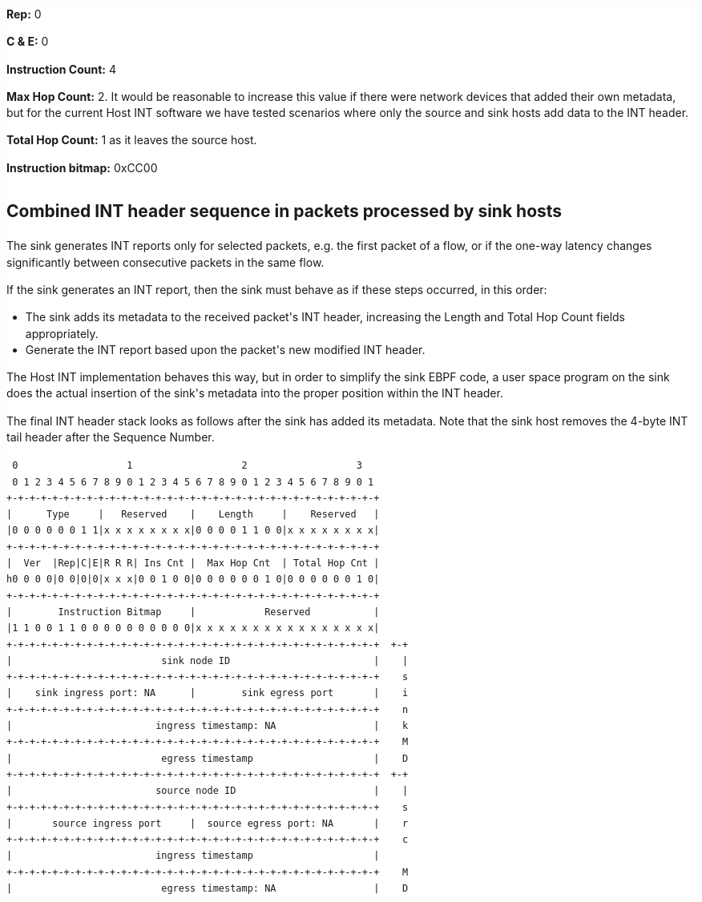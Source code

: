 **Rep:** 0

**C & E:** 0

**Instruction Count:** 4

**Max Hop Count:** 2.  It would be reasonable to increase this value
  if there were network devices that added their own metadata, but for
  the current Host INT software we have tested scenarios where only
  the source and sink hosts add data to the INT header.

**Total Hop Count:** 1 as it leaves the source host.

**Instruction bitmap:** 0xCC00


## Combined INT header sequence in packets processed by sink hosts

The sink generates INT reports only for selected packets, e.g. the
first packet of a flow, or if the one-way latency changes
significantly between consecutive packets in the same flow.

If the sink generates an INT report, then the sink must behave as if
these steps occurred, in this order:

* The sink adds its metadata to the received packet's INT header,
  increasing the Length and Total Hop Count fields appropriately.
* Generate the INT report based upon the packet's new modified INT
  header.

The Host INT implementation behaves this way, but in order to simplify
the sink EBPF code, a user space program on the sink does the actual
insertion of the sink's metadata into the proper position within the
INT header.

The final INT header stack looks as follows after the sink has added
its metadata.  Note that the sink host removes the 4-byte INT tail
header after the Sequence Number.

```
 0                   1                   2                   3
 0 1 2 3 4 5 6 7 8 9 0 1 2 3 4 5 6 7 8 9 0 1 2 3 4 5 6 7 8 9 0 1
+-+-+-+-+-+-+-+-+-+-+-+-+-+-+-+-+-+-+-+-+-+-+-+-+-+-+-+-+-+-+-+-+
|      Type     |   Reserved    |    Length     |    Reserved   |
|0 0 0 0 0 0 1 1|x x x x x x x x|0 0 0 0 1 1 0 0|x x x x x x x x|
+-+-+-+-+-+-+-+-+-+-+-+-+-+-+-+-+-+-+-+-+-+-+-+-+-+-+-+-+-+-+-+-+
|  Ver  |Rep|C|E|R R R| Ins Cnt |  Max Hop Cnt  | Total Hop Cnt |
h0 0 0 0|0 0|0|0|x x x|0 0 1 0 0|0 0 0 0 0 0 1 0|0 0 0 0 0 0 1 0|
+-+-+-+-+-+-+-+-+-+-+-+-+-+-+-+-+-+-+-+-+-+-+-+-+-+-+-+-+-+-+-+-+
|        Instruction Bitmap     |            Reserved           |
|1 1 0 0 1 1 0 0 0 0 0 0 0 0 0 0|x x x x x x x x x x x x x x x x|
+-+-+-+-+-+-+-+-+-+-+-+-+-+-+-+-+-+-+-+-+-+-+-+-+-+-+-+-+-+-+-+-+  +-+
|                          sink node ID                         |    |
+-+-+-+-+-+-+-+-+-+-+-+-+-+-+-+-+-+-+-+-+-+-+-+-+-+-+-+-+-+-+-+-+    s
|    sink ingress port: NA      |        sink egress port       |    i
+-+-+-+-+-+-+-+-+-+-+-+-+-+-+-+-+-+-+-+-+-+-+-+-+-+-+-+-+-+-+-+-+    n
|                         ingress timestamp: NA                 |    k
+-+-+-+-+-+-+-+-+-+-+-+-+-+-+-+-+-+-+-+-+-+-+-+-+-+-+-+-+-+-+-+-+    M
|                          egress timestamp                     |    D
+-+-+-+-+-+-+-+-+-+-+-+-+-+-+-+-+-+-+-+-+-+-+-+-+-+-+-+-+-+-+-+-+  +-+
|                         source node ID                        |    |
+-+-+-+-+-+-+-+-+-+-+-+-+-+-+-+-+-+-+-+-+-+-+-+-+-+-+-+-+-+-+-+-+    s
|       source ingress port     |  source egress port: NA       |    r
+-+-+-+-+-+-+-+-+-+-+-+-+-+-+-+-+-+-+-+-+-+-+-+-+-+-+-+-+-+-+-+-+    c
|                         ingress timestamp                     |
+-+-+-+-+-+-+-+-+-+-+-+-+-+-+-+-+-+-+-+-+-+-+-+-+-+-+-+-+-+-+-+-+    M
|                          egress timestamp: NA                 |    D
```